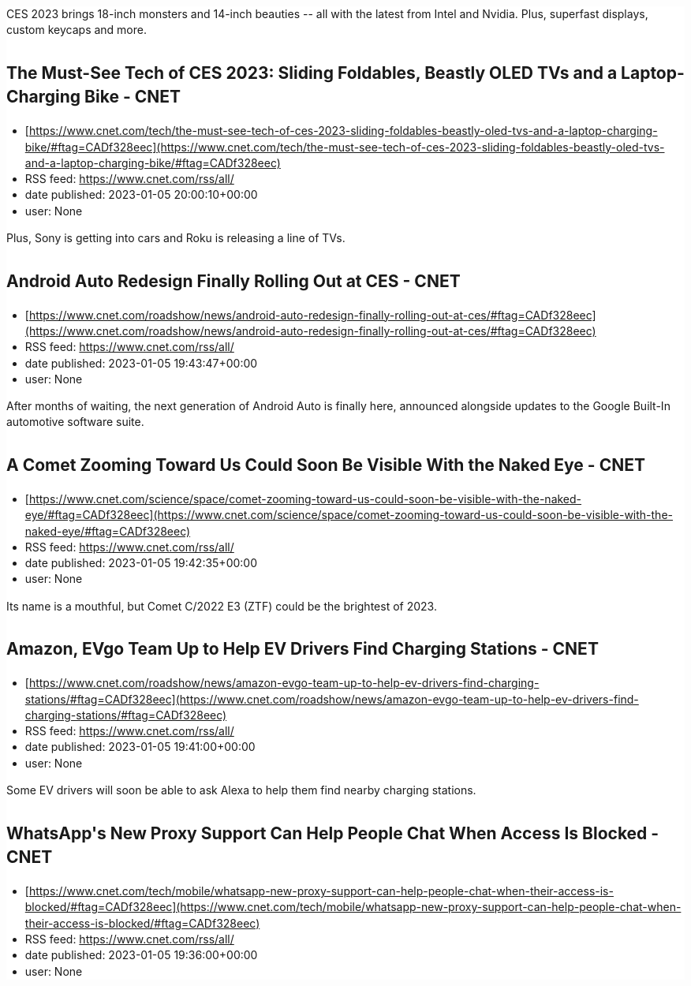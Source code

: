 CES 2023 brings 18-inch monsters and 14-inch beauties -- all with the latest from Intel and Nvidia. Plus, superfast displays, custom keycaps and more.

## The Must-See Tech of CES 2023: Sliding Foldables, Beastly OLED TVs and a Laptop-Charging Bike     - CNET
 - [https://www.cnet.com/tech/the-must-see-tech-of-ces-2023-sliding-foldables-beastly-oled-tvs-and-a-laptop-charging-bike/#ftag=CADf328eec](https://www.cnet.com/tech/the-must-see-tech-of-ces-2023-sliding-foldables-beastly-oled-tvs-and-a-laptop-charging-bike/#ftag=CADf328eec)
 - RSS feed: https://www.cnet.com/rss/all/
 - date published: 2023-01-05 20:00:10+00:00
 - user: None

Plus, Sony is getting into cars and Roku is releasing a line of TVs.

## Android Auto Redesign Finally Rolling Out at CES     - CNET
 - [https://www.cnet.com/roadshow/news/android-auto-redesign-finally-rolling-out-at-ces/#ftag=CADf328eec](https://www.cnet.com/roadshow/news/android-auto-redesign-finally-rolling-out-at-ces/#ftag=CADf328eec)
 - RSS feed: https://www.cnet.com/rss/all/
 - date published: 2023-01-05 19:43:47+00:00
 - user: None

After months of waiting, the next generation of Android Auto is finally here, announced alongside updates to the Google Built-In automotive software suite.

## A Comet Zooming Toward Us Could Soon Be Visible With the Naked Eye     - CNET
 - [https://www.cnet.com/science/space/comet-zooming-toward-us-could-soon-be-visible-with-the-naked-eye/#ftag=CADf328eec](https://www.cnet.com/science/space/comet-zooming-toward-us-could-soon-be-visible-with-the-naked-eye/#ftag=CADf328eec)
 - RSS feed: https://www.cnet.com/rss/all/
 - date published: 2023-01-05 19:42:35+00:00
 - user: None

Its name is a mouthful, but Comet C/2022 E3 (ZTF) could be the brightest of 2023.

## Amazon, EVgo Team Up to Help EV Drivers Find Charging Stations     - CNET
 - [https://www.cnet.com/roadshow/news/amazon-evgo-team-up-to-help-ev-drivers-find-charging-stations/#ftag=CADf328eec](https://www.cnet.com/roadshow/news/amazon-evgo-team-up-to-help-ev-drivers-find-charging-stations/#ftag=CADf328eec)
 - RSS feed: https://www.cnet.com/rss/all/
 - date published: 2023-01-05 19:41:00+00:00
 - user: None

Some EV drivers will soon be able to ask Alexa to help them find nearby charging stations.

## WhatsApp's New Proxy Support Can Help People Chat When Access Is Blocked     - CNET
 - [https://www.cnet.com/tech/mobile/whatsapp-new-proxy-support-can-help-people-chat-when-their-access-is-blocked/#ftag=CADf328eec](https://www.cnet.com/tech/mobile/whatsapp-new-proxy-support-can-help-people-chat-when-their-access-is-blocked/#ftag=CADf328eec)
 - RSS feed: https://www.cnet.com/rss/all/
 - date published: 2023-01-05 19:36:00+00:00
 - user: None
